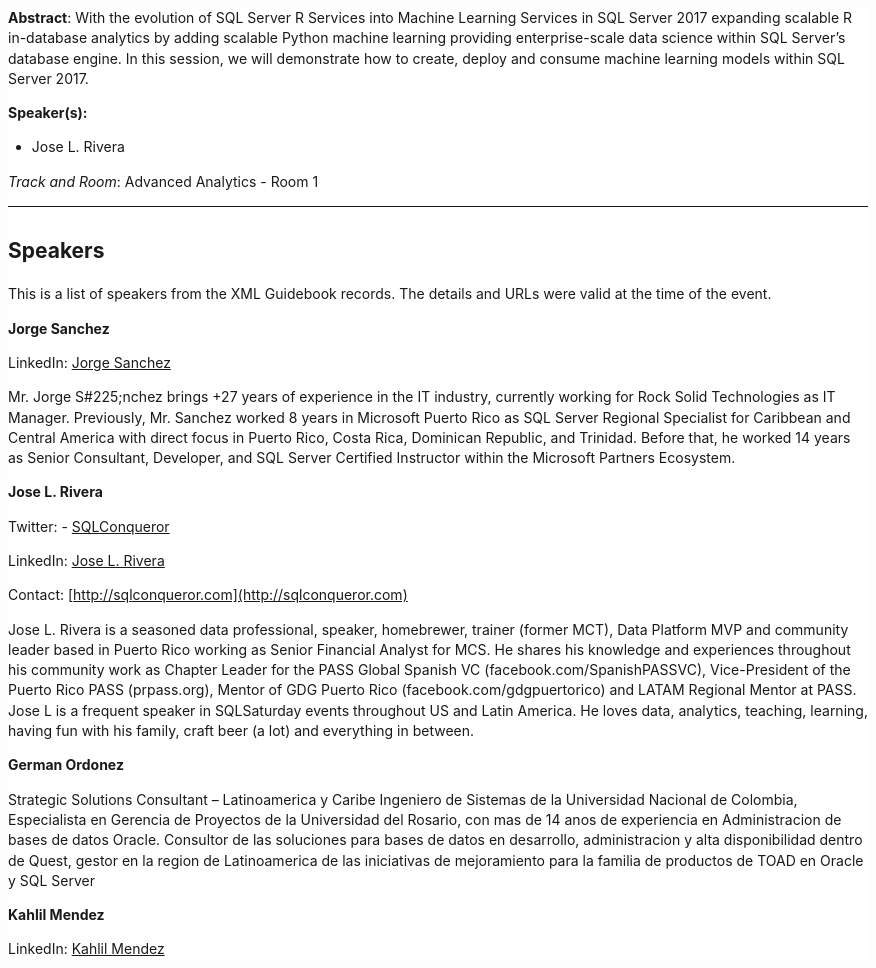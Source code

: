 **Abstract**:
With the evolution of SQL Server R Services into Machine Learning Services in SQL Server 2017 expanding scalable R in-database analytics by adding scalable Python machine learning providing enterprise-scale data science within SQL Server’s database engine. In this session, we will demonstrate how to create, deploy and consume machine learning models within SQL Server 2017.
 
**Speaker(s):**
- Jose L. Rivera
 
*Track and Room*: Advanced Analytics - Room 1
 
----------------------------------------------------------------------------------- 
 
## <a name="#speakers"></a>Speakers
This is a list of speakers from the XML Guidebook records. The details and URLs were valid at the time of the event.
 
 
**Jorge Sanchez**
 
LinkedIn: [Jorge Sanchez](http://www.linkedin.com/in/jorgesanchezpr)
 
Mr. Jorge S#225;nchez brings +27 years of experience in the IT industry, currently working for Rock Solid Technologies as IT Manager. Previously, Mr. Sanchez worked 8 years in Microsoft Puerto Rico as SQL Server Regional Specialist for Caribbean and Central America with direct focus in Puerto Rico, Costa Rica, Dominican Republic, and Trinidad. Before that, he worked 14 years as Senior Consultant, Developer, and SQL Server Certified Instructor within the Microsoft Partners Ecosystem.
 
**Jose L. Rivera**
 
Twitter:  - [SQLConqueror](https://www.twitter.com/SQLConqueror)
 
LinkedIn: [Jose L. Rivera](http://www.linkedin.com/profile/view?id=189422534)
 
Contact: [http://sqlconqueror.com](http://sqlconqueror.com)
 
Jose L. Rivera is a seasoned data professional, speaker, homebrewer, trainer (former MCT), Data Platform MVP and community leader based in Puerto Rico working as Senior Financial Analyst for MCS. He shares his knowledge and experiences throughout his community work as Chapter Leader for the PASS Global Spanish VC (facebook.com/SpanishPASSVC), Vice-President of the Puerto Rico PASS (prpass.org), Mentor of GDG Puerto Rico (facebook.com/gdgpuertorico) and LATAM Regional Mentor at PASS. Jose L is a frequent speaker in SQLSaturday events throughout US and Latin America. He loves data, analytics, teaching, learning, having fun with his family, craft beer (a lot) and everything in between.
 
**German Ordonez**
 
Strategic Solutions Consultant – Latinoamerica y Caribe
Ingeniero de Sistemas de la Universidad Nacional de Colombia, Especialista en Gerencia de Proyectos de la Universidad del Rosario, con mas de 14 anos de experiencia en Administracion de bases de datos Oracle.
Consultor de las soluciones para bases de datos en desarrollo, administracion y alta disponibilidad dentro de Quest, gestor en la region de Latinoamerica de las iniciativas de mejoramiento para la familia de productos de TOAD en Oracle y SQL Server
 
**Kahlil Mendez**
 
LinkedIn: [Kahlil Mendez](https://www.linkedin.com/in/interactivetechnologygroup/)
 